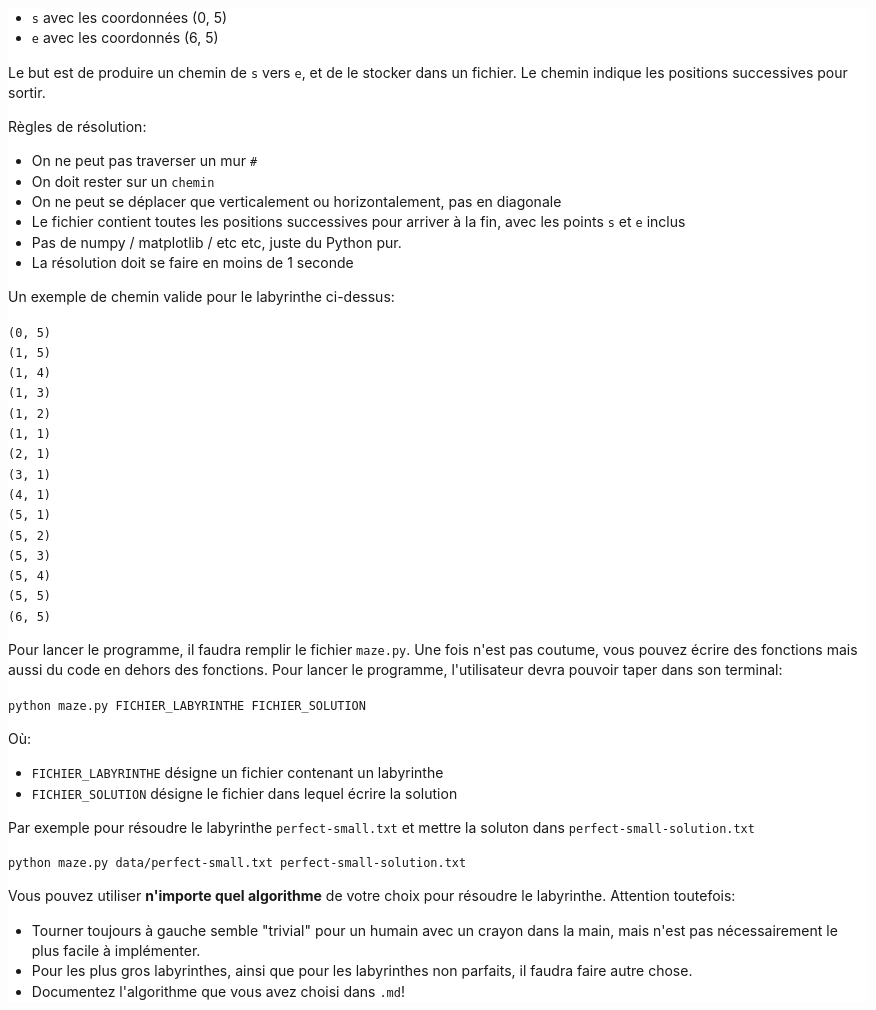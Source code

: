 - `s` avec les coordonnées (0, 5)
- `e` avec les coordonnés (6, 5)


Le but est de produire un chemin de `s` vers `e`, et de le stocker dans un fichier. Le chemin indique les positions successives pour sortir.

Règles de résolution:

- On ne peut pas traverser un mur `#`
- On doit rester sur un `chemin`
- On ne peut se déplacer que verticalement ou horizontalement, pas en diagonale
- Le fichier contient toutes les positions successives pour arriver à la fin, avec les points `s` et `e` inclus
- Pas de numpy / matplotlib / etc etc, juste du Python pur.
- La résolution doit se faire en moins de 1 seconde

Un exemple de chemin valide pour le labyrinthe ci-dessus:

```
(0, 5)
(1, 5)
(1, 4)
(1, 3)
(1, 2)
(1, 1)
(2, 1)
(3, 1)
(4, 1)
(5, 1)
(5, 2)
(5, 3)
(5, 4)
(5, 5)
(6, 5)
```

Pour lancer le programme, il faudra remplir le fichier `maze.py`. Une fois n'est pas coutume, vous pouvez écrire des fonctions mais aussi du code en dehors des fonctions. Pour lancer le programme, l'utilisateur devra pouvoir taper dans son terminal:

```
python maze.py FICHIER_LABYRINTHE FICHIER_SOLUTION
```

Où:

- `FICHIER_LABYRINTHE` désigne un fichier contenant un labyrinthe
- `FICHIER_SOLUTION` désigne le fichier dans lequel écrire la solution

Par exemple pour résoudre le labyrinthe `perfect-small.txt` et mettre la soluton dans `perfect-small-solution.txt`

```
python maze.py data/perfect-small.txt perfect-small-solution.txt
```

Vous pouvez utiliser **n'importe quel algorithme** de votre choix pour résoudre le labyrinthe. Attention toutefois:
- Tourner toujours à gauche semble "trivial" pour un humain avec un crayon dans la main, mais n'est pas nécessairement le plus facile à implémenter.
- Pour les plus gros labyrinthes, ainsi que pour les labyrinthes non parfaits, il faudra faire autre chose.
- Documentez l'algorithme que vous avez choisi dans `.md`!
